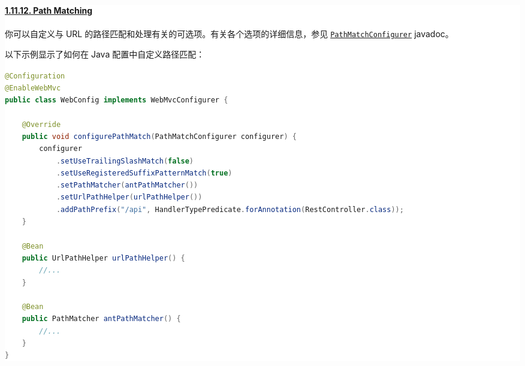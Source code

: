 
#### [1.11.12. Path Matching](https://docs.spring.io/spring-framework/docs/5.2.17.RELEASE/spring-framework-reference/web.html#mvc-config-path-matching)

你可以自定义与 URL 的路径匹配和处理有关的可选项。有关各个选项的详细信息，参见 [`PathMatchConfigurer`](https://docs.spring.io/spring-framework/docs/5.2.17.RELEASE/javadoc-api/org/springframework/web/servlet/config/annotation/PathMatchConfigurer.html) javadoc。

以下示例显示了如何在 Java 配置中自定义路径匹配：

```java
@Configuration
@EnableWebMvc
public class WebConfig implements WebMvcConfigurer {

    @Override
    public void configurePathMatch(PathMatchConfigurer configurer) {
        configurer
            .setUseTrailingSlashMatch(false)
            .setUseRegisteredSuffixPatternMatch(true)
            .setPathMatcher(antPathMatcher())
            .setUrlPathHelper(urlPathHelper())
            .addPathPrefix("/api", HandlerTypePredicate.forAnnotation(RestController.class));
    }

    @Bean
    public UrlPathHelper urlPathHelper() {
        //...
    }

    @Bean
    public PathMatcher antPathMatcher() {
        //...
    }
}
```


